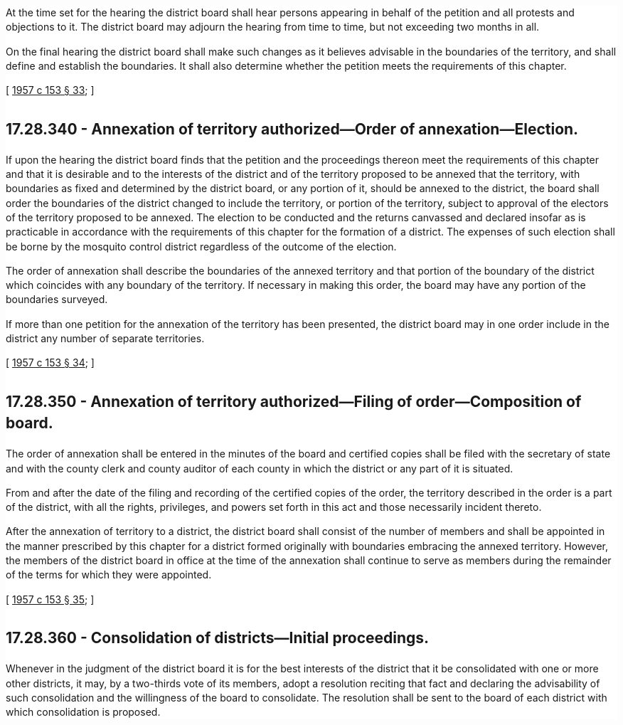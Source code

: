 At the time set for the hearing the district board shall hear persons appearing in behalf of the petition and all protests and objections to it. The district board may adjourn the hearing from time to time, but not exceeding two months in all.

On the final hearing the district board shall make such changes as it believes advisable in the boundaries of the territory, and shall define and establish the boundaries. It shall also determine whether the petition meets the requirements of this chapter.

\[ [1957 c 153 § 33](https://leg.wa.gov/CodeReviser/documents/sessionlaw/1957c153.pdf?cite=1957%20c%20153%20§%2033); \]

## 17.28.340 - Annexation of territory authorized—Order of annexation—Election.
If upon the hearing the district board finds that the petition and the proceedings thereon meet the requirements of this chapter and that it is desirable and to the interests of the district and of the territory proposed to be annexed that the territory, with boundaries as fixed and determined by the district board, or any portion of it, should be annexed to the district, the board shall order the boundaries of the district changed to include the territory, or portion of the territory, subject to approval of the electors of the territory proposed to be annexed. The election to be conducted and the returns canvassed and declared insofar as is practicable in accordance with the requirements of this chapter for the formation of a district. The expenses of such election shall be borne by the mosquito control district regardless of the outcome of the election.

The order of annexation shall describe the boundaries of the annexed territory and that portion of the boundary of the district which coincides with any boundary of the territory. If necessary in making this order, the board may have any portion of the boundaries surveyed.

If more than one petition for the annexation of the territory has been presented, the district board may in one order include in the district any number of separate territories.

\[ [1957 c 153 § 34](https://leg.wa.gov/CodeReviser/documents/sessionlaw/1957c153.pdf?cite=1957%20c%20153%20§%2034); \]

## 17.28.350 - Annexation of territory authorized—Filing of order—Composition of board.
The order of annexation shall be entered in the minutes of the board and certified copies shall be filed with the secretary of state and with the county clerk and county auditor of each county in which the district or any part of it is situated.

From and after the date of the filing and recording of the certified copies of the order, the territory described in the order is a part of the district, with all the rights, privileges, and powers set forth in this act and those necessarily incident thereto.

After the annexation of territory to a district, the district board shall consist of the number of members and shall be appointed in the manner prescribed by this chapter for a district formed originally with boundaries embracing the annexed territory. However, the members of the district board in office at the time of the annexation shall continue to serve as members during the remainder of the terms for which they were appointed.

\[ [1957 c 153 § 35](https://leg.wa.gov/CodeReviser/documents/sessionlaw/1957c153.pdf?cite=1957%20c%20153%20§%2035); \]

## 17.28.360 - Consolidation of districts—Initial proceedings.
Whenever in the judgment of the district board it is for the best interests of the district that it be consolidated with one or more other districts, it may, by a two-thirds vote of its members, adopt a resolution reciting that fact and declaring the advisability of such consolidation and the willingness of the board to consolidate. The resolution shall be sent to the board of each district with which consolidation is proposed.
